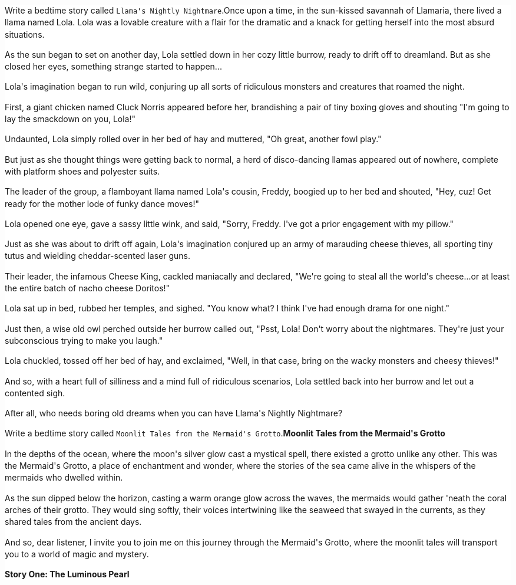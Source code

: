 Write a bedtime story called `Llama's Nightly Nightmare`.<start>Once upon a time, in the sun-kissed savannah of Llamaria, there lived a llama named Lola. Lola was a lovable creature with a flair for the dramatic and a knack for getting herself into the most absurd situations.

As the sun began to set on another day, Lola settled down in her cozy little burrow, ready to drift off to dreamland. But as she closed her eyes, something strange started to happen...

Lola's imagination began to run wild, conjuring up all sorts of ridiculous monsters and creatures that roamed the night.

First, a giant chicken named Cluck Norris appeared before her, brandishing a pair of tiny boxing gloves and shouting "I'm going to lay the smackdown on you, Lola!"

Undaunted, Lola simply rolled over in her bed of hay and muttered, "Oh great, another fowl play."

But just as she thought things were getting back to normal, a herd of disco-dancing llamas appeared out of nowhere, complete with platform shoes and polyester suits.

The leader of the group, a flamboyant llama named Lola's cousin, Freddy, boogied up to her bed and shouted, "Hey, cuz! Get ready for the mother lode of funky dance moves!"

Lola opened one eye, gave a sassy little wink, and said, "Sorry, Freddy. I've got a prior engagement with my pillow."

Just as she was about to drift off again, Lola's imagination conjured up an army of marauding cheese thieves, all sporting tiny tutus and wielding cheddar-scented laser guns.

Their leader, the infamous Cheese King, cackled maniacally and declared, "We're going to steal all the world's cheese...or at least the entire batch of nacho cheese Doritos!"

Lola sat up in bed, rubbed her temples, and sighed. "You know what? I think I've had enough drama for one night."

Just then, a wise old owl perched outside her burrow called out, "Psst, Lola! Don't worry about the nightmares. They're just your subconscious trying to make you laugh."

Lola chuckled, tossed off her bed of hay, and exclaimed, "Well, in that case, bring on the wacky monsters and cheesy thieves!"

And so, with a heart full of silliness and a mind full of ridiculous scenarios, Lola settled back into her burrow and let out a contented sigh.

After all, who needs boring old dreams when you can have Llama's Nightly Nightmare?<end>

Write a bedtime story called `Moonlit Tales from the Mermaid's Grotto`.<start>**Moonlit Tales from the Mermaid's Grotto**

In the depths of the ocean, where the moon's silver glow cast a mystical spell, there existed a grotto unlike any other. This was the Mermaid's Grotto, a place of enchantment and wonder, where the stories of the sea came alive in the whispers of the mermaids who dwelled within.

As the sun dipped below the horizon, casting a warm orange glow across the waves, the mermaids would gather 'neath the coral arches of their grotto. They would sing softly, their voices intertwining like the seaweed that swayed in the currents, as they shared tales from the ancient days.

And so, dear listener, I invite you to join me on this journey through the Mermaid's Grotto, where the moonlit tales will transport you to a world of magic and mystery.

**Story One: The Luminous Pearl**
